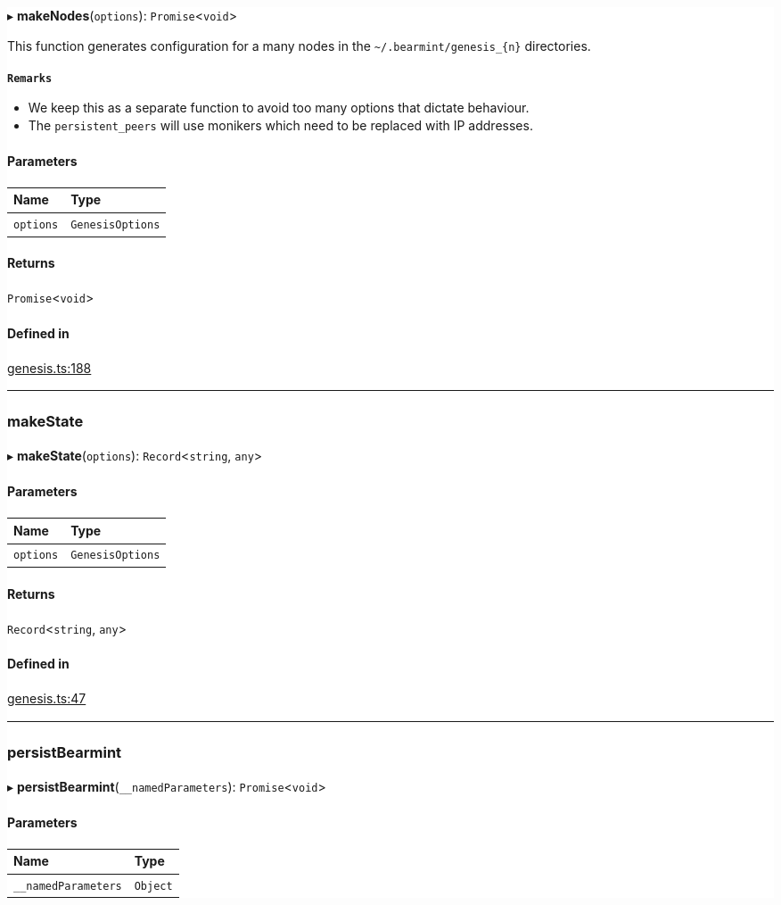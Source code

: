 ▸ **makeNodes**(`options`): `Promise`<`void`\>

This function generates configuration for a many nodes in the `~/.bearmint/genesis_{n}` directories.

**`Remarks`**

- We keep this as a separate function to avoid too many options that dictate behaviour.
- The `persistent_peers` will use monikers which need to be replaced with IP addresses.

#### Parameters

| Name | Type |
| :------ | :------ |
| `options` | `GenesisOptions` |

#### Returns

`Promise`<`void`\>

#### Defined in

[genesis.ts:188](https://github.com/bearmint/bearmint/blob/main/packages/bep-097/source/genesis.ts#L188)

___

### makeState

▸ **makeState**(`options`): `Record`<`string`, `any`\>

#### Parameters

| Name | Type |
| :------ | :------ |
| `options` | `GenesisOptions` |

#### Returns

`Record`<`string`, `any`\>

#### Defined in

[genesis.ts:47](https://github.com/bearmint/bearmint/blob/main/packages/bep-097/source/genesis.ts#L47)

___

### persistBearmint

▸ **persistBearmint**(`__namedParameters`): `Promise`<`void`\>

#### Parameters

| Name | Type |
| :------ | :------ |
| `__namedParameters` | `Object` |
